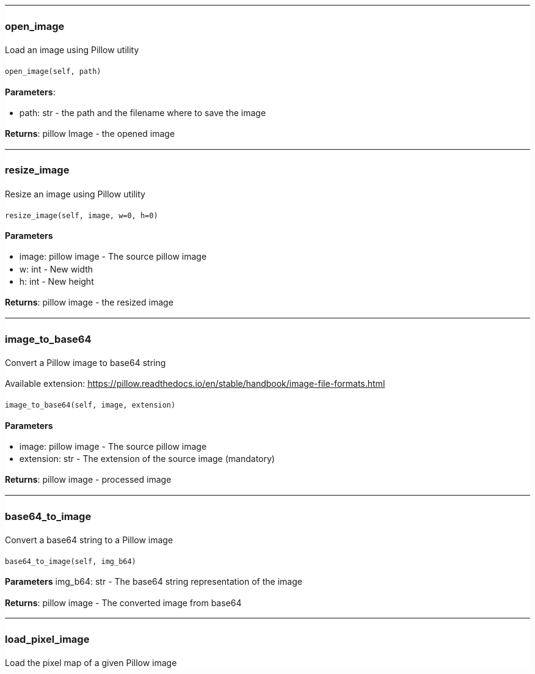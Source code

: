 -----


### open_image
Load an image using Pillow utility
  
`open_image(self, path)`

**Parameters**:
  - path: str - the path and the filename where to save the image

**Returns**: pillow Image - the opened image

-----


### resize_image
Resize an image using Pillow utility
  
`resize_image(self, image, w=0, h=0)`

**Parameters**
- image: pillow image - The source pillow image
- w: int - New width
- h: int - New height

**Returns**: pillow image - the resized image

-----


### image_to_base64
Convert a Pillow image to base64 string

Available extension: https://pillow.readthedocs.io/en/stable/handbook/image-file-formats.html

`image_to_base64(self, image, extension)`

**Parameters**
- image: pillow image - The source pillow image
- extension: str - The extension of the source image (mandatory)

**Returns**: pillow image - processed image

-----

### base64_to_image
Convert a base64 string to a Pillow image
  
`base64_to_image(self, img_b64)`

**Parameters**
img_b64: str - The base64 string representation of the image

**Returns**: pillow image - The converted image from base64

-----

### load_pixel_image
Load the pixel map of a given Pillow image
  